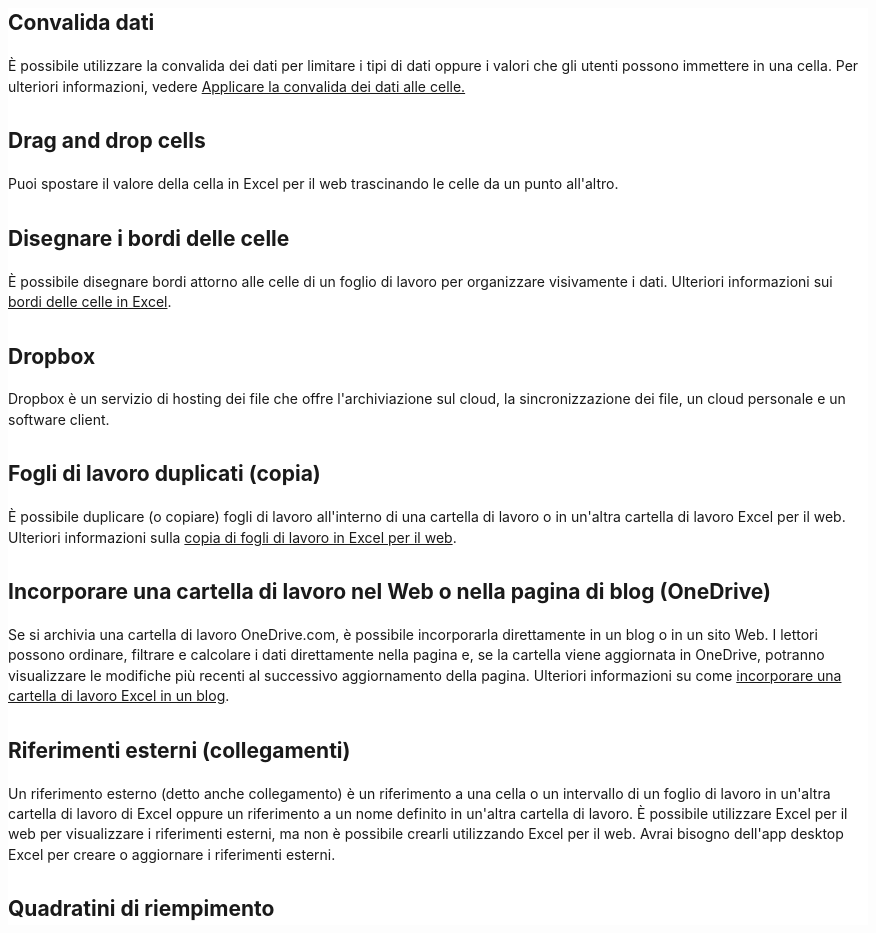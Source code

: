 ## <a name="data-validation"></a>Convalida dati

È possibile utilizzare la convalida dei dati per limitare i tipi di dati oppure i valori che gli utenti possono immettere in una cella. Per ulteriori informazioni, vedere [Applicare la convalida dei dati alle celle.](https://go.microsoft.com/fwlink/?linkid=844735)
  
## <a name="drag-and-drop-cells"></a>Drag and drop cells

Puoi spostare il valore della cella in Excel per il web trascinando le celle da un punto all'altro.

## <a name="draw-cell-borders"></a>Disegnare i bordi delle celle

È possibile disegnare bordi attorno alle celle di un foglio di lavoro per organizzare visivamente i dati. Ulteriori informazioni sui [bordi delle celle in Excel](https://support.office.com/article/dc8a310b-92e3-46a7-9f17-2ab745810f4a#ID0EAADAAA=Web).
  
## <a name="dropbox"></a>Dropbox

Dropbox è un servizio di hosting dei file che offre l'archiviazione sul cloud, la sincronizzazione dei file, un cloud personale e un software client.
  
## <a name="duplicate-copy-worksheets"></a>Fogli di lavoro duplicati (copia)

È possibile duplicare (o copiare) fogli di lavoro all'interno di una cartella di lavoro o in un'altra cartella di lavoro Excel per il web. Ulteriori informazioni sulla [copia di fogli di lavoro in Excel per il web](https://support.office.com/article/47207967-bbb2-4e95-9b5c-3c174aa69328#ID0EAACAAA=Web).

## <a name="embed-workbook-on-web-or-blog-page-onedrive"></a>Incorporare una cartella di lavoro nel Web o nella pagina di blog (OneDrive)

Se si archivia una cartella di lavoro OneDrive.com, è possibile incorporarla direttamente in un blog o in un sito Web. I lettori possono ordinare, filtrare e calcolare i dati direttamente nella pagina e, se la cartella viene aggiornata in OneDrive, potranno visualizzare le modifiche più recenti al successivo aggiornamento della pagina. Ulteriori informazioni su come [incorporare una cartella di lavoro Excel in un blog](https://go.microsoft.com/fwlink/p/?LinkId=271673).
  
## <a name="external-references-links"></a>Riferimenti esterni (collegamenti)

Un riferimento esterno (detto anche collegamento) è un riferimento a una cella o un intervallo di un foglio di lavoro in un'altra cartella di lavoro di Excel oppure un riferimento a un nome definito in un'altra cartella di lavoro. È possibile utilizzare Excel per il web per visualizzare i riferimenti esterni, ma non è possibile crearli utilizzando Excel per il web. Avrai bisogno dell'app desktop Excel per creare o aggiornare i riferimenti esterni. 
  
## <a name="fill-handle"></a>Quadratini di riempimento
